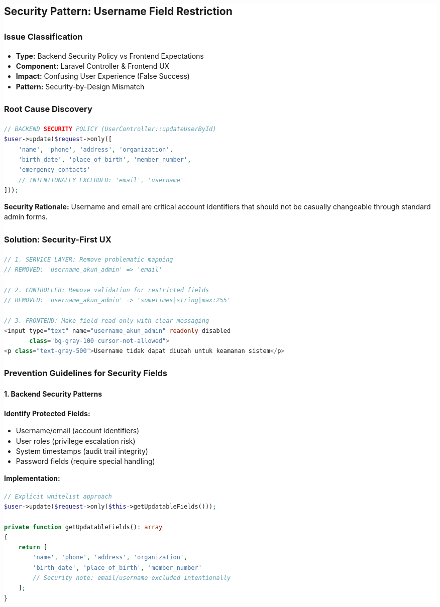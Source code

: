 
## Security Pattern: Username Field Restriction

### Issue Classification
- **Type:** Backend Security Policy vs Frontend Expectations
- **Component:** Laravel Controller & Frontend UX  
- **Impact:** Confusing User Experience (False Success)
- **Pattern:** Security-by-Design Mismatch

### Root Cause Discovery
```php
// BACKEND SECURITY POLICY (UserController::updateUserById)
$user->update($request->only([
    'name', 'phone', 'address', 'organization', 
    'birth_date', 'place_of_birth', 'member_number',
    'emergency_contacts'
    // INTENTIONALLY EXCLUDED: 'email', 'username'
]));
```

**Security Rationale:** Username and email are critical account identifiers that should not be casually changeable through standard admin forms.

### Solution: Security-First UX
```php
// 1. SERVICE LAYER: Remove problematic mapping
// REMOVED: 'username_akun_admin' => 'email'

// 2. CONTROLLER: Remove validation for restricted fields  
// REMOVED: 'username_akun_admin' => 'sometimes|string|max:255'

// 3. FRONTEND: Make field read-only with clear messaging
<input type="text" name="username_akun_admin" readonly disabled
       class="bg-gray-100 cursor-not-allowed">
<p class="text-gray-500">Username tidak dapat diubah untuk keamanan sistem</p>
```

### Prevention Guidelines for Security Fields

#### 1. Backend Security Patterns
**Identify Protected Fields:**
- Username/email (account identifiers)
- User roles (privilege escalation risk)
- System timestamps (audit trail integrity)
- Password fields (require special handling)

**Implementation:**
```php
// Explicit whitelist approach
$user->update($request->only($this->getUpdatableFields()));

private function getUpdatableFields(): array 
{
    return [
        'name', 'phone', 'address', 'organization', 
        'birth_date', 'place_of_birth', 'member_number'
        // Security note: email/username excluded intentionally
    ];
}
```

